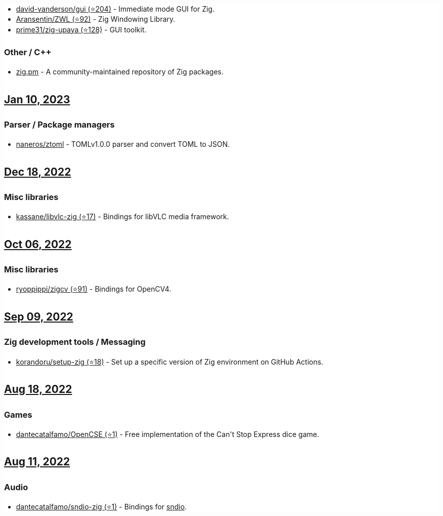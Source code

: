*   [david-vanderson/gui (⭐204)](https://github.com/david-vanderson/gui) - Immediate mode GUI for Zig.
*   [Aransentin/ZWL (⭐92)](https://github.com/Aransentin/ZWL) - Zig Windowing Library.
*   [prime31/zig-upaya (⭐128)](https://github.com/prime31/zig-upaya) - GUI toolkit.

### Other / C++

*   [zig.pm](https://zig.pm/) - A community-maintained repository of Zig packages.

## [Jan 10, 2023](/content/2023/01/10/README.md)

### Parser / Package managers

*   [naneros/ztoml](https://codeberg.org/naneros/ztoml.git) - TOMLv1.0.0 parser and convert TOML to JSON.

## [Dec 18, 2022](/content/2022/12/18/README.md)

### Misc libraries

*   [kassane/libvlc-zig (⭐17)](https://github.com/kassane/libvlc-zig) - Bindings for libVLC media framework.

## [Oct 06, 2022](/content/2022/10/06/README.md)

### Misc libraries

*   [ryoppippi/zigcv (⭐91)](https://github.com/ryoppippi/zigcv) - Bindings for OpenCV4.

## [Sep 09, 2022](/content/2022/09/09/README.md)

### Zig development tools / Messaging

*   [korandoru/setup-zig (⭐18)](https://github.com/korandoru/setup-zig) - Set up a specific version of Zig environment on GitHub Actions.

## [Aug 18, 2022](/content/2022/08/18/README.md)

### Games

*   [dantecatalfamo/OpenCSE (⭐1)](https://github.com/dantecatalfamo/OpenCSE) - Free implementation of the Can't Stop Express dice game.

## [Aug 11, 2022](/content/2022/08/11/README.md)

### Audio

*   [dantecatalfamo/sndio-zig (⭐1)](https://github.com/dantecatalfamo/sndio-zig) - Bindings for [sndio](https://sndio.org).
